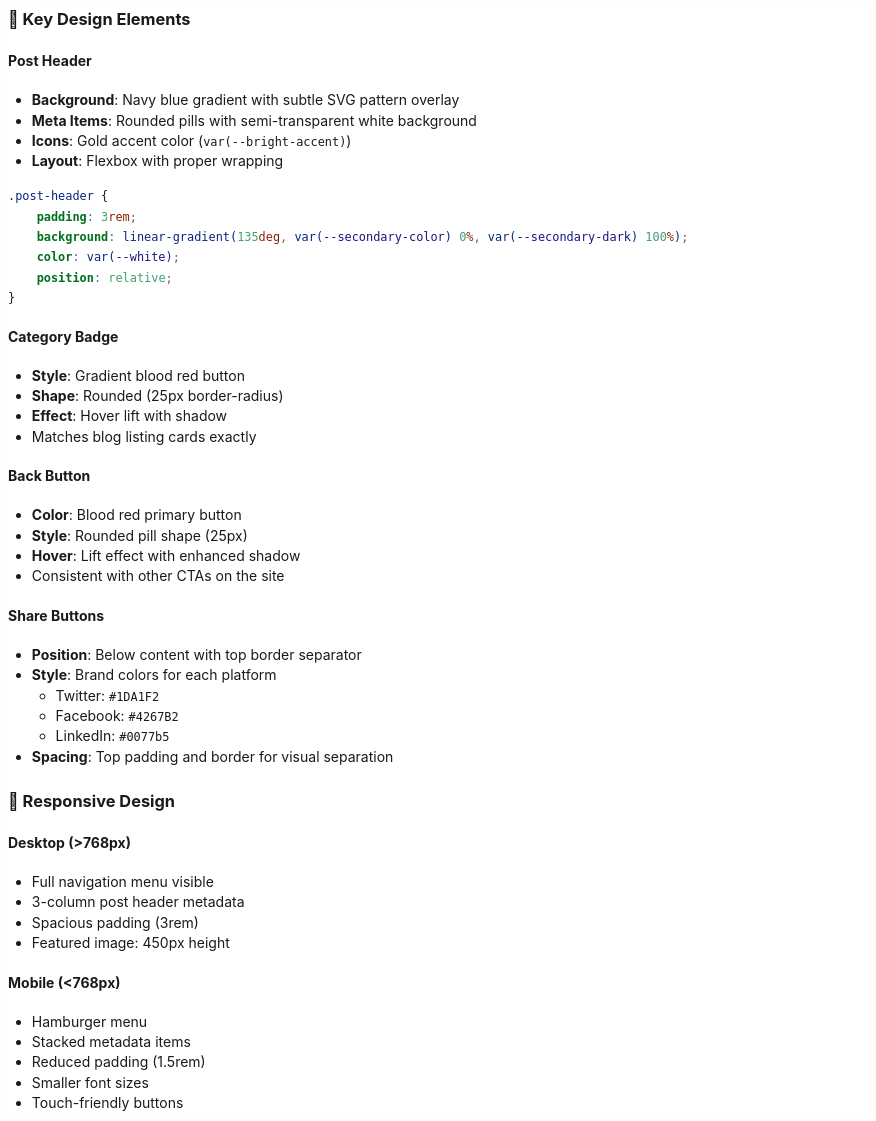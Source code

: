 ### 🎯 Key Design Elements

#### Post Header
- **Background**: Navy blue gradient with subtle SVG pattern overlay
- **Meta Items**: Rounded pills with semi-transparent white background
- **Icons**: Gold accent color (`var(--bright-accent)`)
- **Layout**: Flexbox with proper wrapping

```css
.post-header {
    padding: 3rem;
    background: linear-gradient(135deg, var(--secondary-color) 0%, var(--secondary-dark) 100%);
    color: var(--white);
    position: relative;
}
```

#### Category Badge
- **Style**: Gradient blood red button
- **Shape**: Rounded (25px border-radius)
- **Effect**: Hover lift with shadow
- Matches blog listing cards exactly

#### Back Button
- **Color**: Blood red primary button
- **Style**: Rounded pill shape (25px)
- **Hover**: Lift effect with enhanced shadow
- Consistent with other CTAs on the site

#### Share Buttons
- **Position**: Below content with top border separator
- **Style**: Brand colors for each platform
  - Twitter: `#1DA1F2`
  - Facebook: `#4267B2`
  - LinkedIn: `#0077b5`
- **Spacing**: Top padding and border for visual separation

### 📱 Responsive Design

#### Desktop (>768px)
- Full navigation menu visible
- 3-column post header metadata
- Spacious padding (3rem)
- Featured image: 450px height

#### Mobile (<768px)
- Hamburger menu
- Stacked metadata items
- Reduced padding (1.5rem)
- Smaller font sizes
- Touch-friendly buttons
